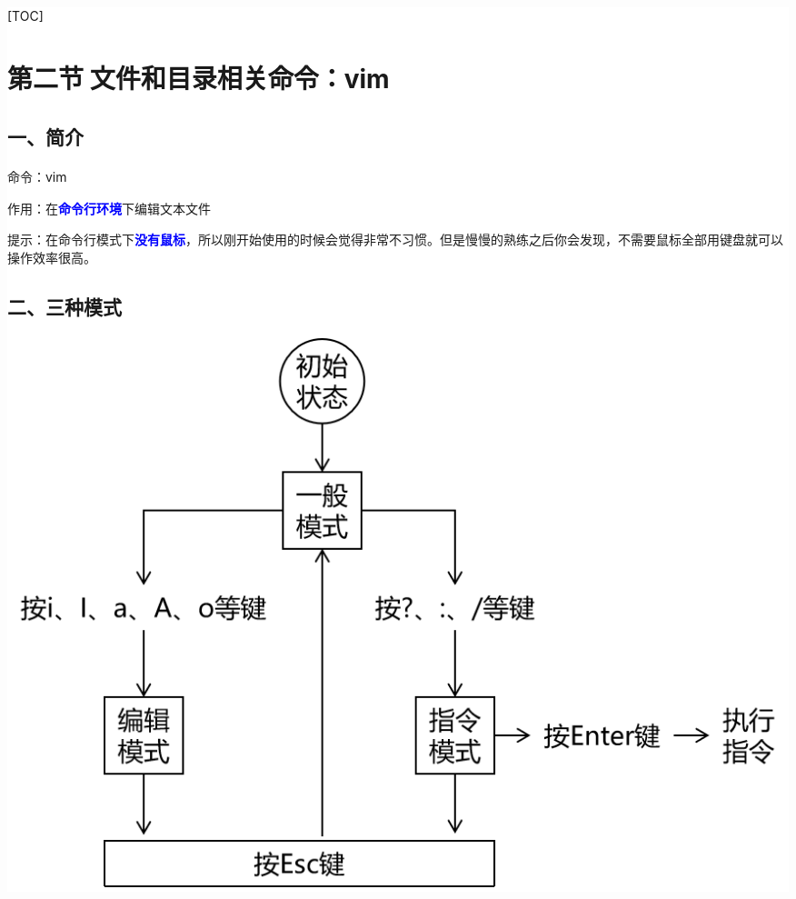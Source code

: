 [TOC]

# 第二节 文件和目录相关命令：vim



## 一、简介

命令：vim

作用：在<span style="color:blue;font-weight:bold;">命令行环境</span>下编辑文本文件

提示：在命令行模式下<span style="color:blue;font-weight:bold;">没有鼠标</span>，所以刚开始使用的时候会觉得非常不习惯。但是慢慢的熟练之后你会发现，不需要鼠标全部用键盘就可以操作效率很高。



## 二、三种模式

![images](images/img004.png)


